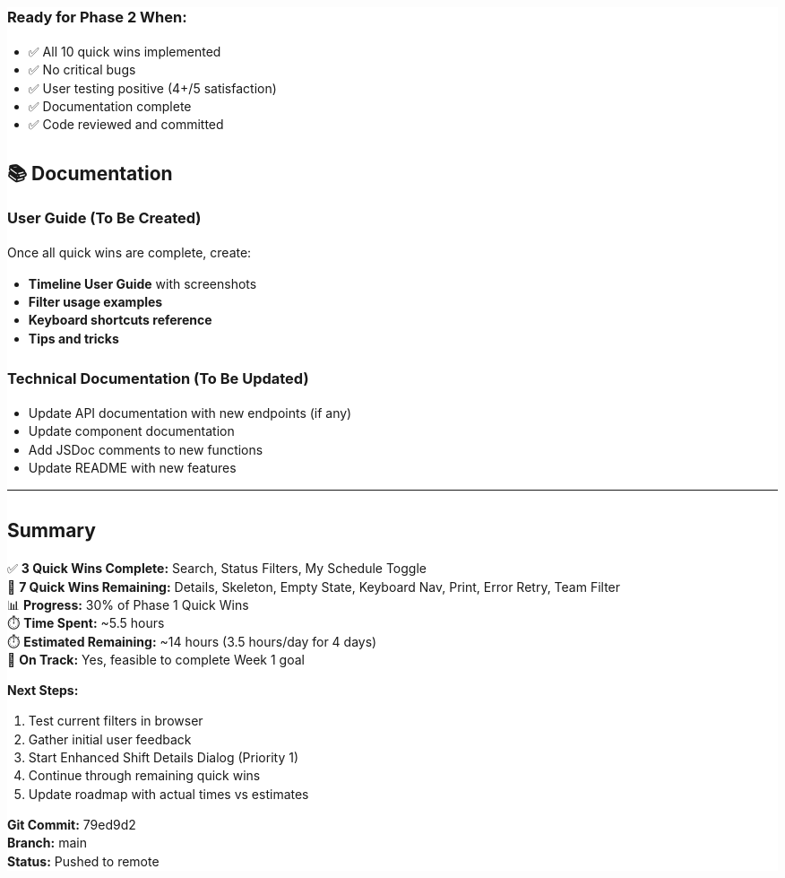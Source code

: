 ### Ready for Phase 2 When:
- ✅ All 10 quick wins implemented
- ✅ No critical bugs
- ✅ User testing positive (4+/5 satisfaction)
- ✅ Documentation complete
- ✅ Code reviewed and committed

## 📚 Documentation

### User Guide (To Be Created)
Once all quick wins are complete, create:
- **Timeline User Guide** with screenshots
- **Filter usage examples**
- **Keyboard shortcuts reference**
- **Tips and tricks**

### Technical Documentation (To Be Updated)
- Update API documentation with new endpoints (if any)
- Update component documentation
- Add JSDoc comments to new functions
- Update README with new features

---

## Summary

✅ **3 Quick Wins Complete:** Search, Status Filters, My Schedule Toggle  
🚧 **7 Quick Wins Remaining:** Details, Skeleton, Empty State, Keyboard Nav, Print, Error Retry, Team Filter  
📊 **Progress:** 30% of Phase 1 Quick Wins  
⏱️ **Time Spent:** ~5.5 hours  
⏱️ **Estimated Remaining:** ~14 hours (3.5 hours/day for 4 days)  
🎯 **On Track:** Yes, feasible to complete Week 1 goal  

**Next Steps:**
1. Test current filters in browser
2. Gather initial user feedback
3. Start Enhanced Shift Details Dialog (Priority 1)
4. Continue through remaining quick wins
5. Update roadmap with actual times vs estimates

**Git Commit:** 79ed9d2  
**Branch:** main  
**Status:** Pushed to remote  
